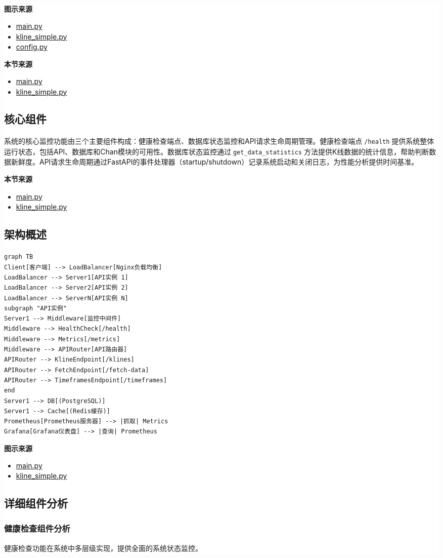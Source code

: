 **图示来源**  
- [main.py](file://app/main.py#L1-L110)
- [kline_simple.py](file://app/api/v1/endpoints/kline_simple.py#L1-L260)
- [config.py](file://app/core/config.py)

**本节来源**  
- [main.py](file://app/main.py#L1-L110)
- [kline_simple.py](file://app/api/v1/endpoints/kline_simple.py#L1-L260)

## 核心组件

系统的核心监控功能由三个主要组件构成：健康检查端点、数据库状态监控和API请求生命周期管理。健康检查端点 `/health` 提供系统整体运行状态，包括API、数据库和Chan模块的可用性。数据库状态监控通过 `get_data_statistics` 方法提供K线数据的统计信息，帮助判断数据新鲜度。API请求生命周期通过FastAPI的事件处理器（startup/shutdown）记录系统启动和关闭日志，为性能分析提供时间基准。

**本节来源**  
- [main.py](file://app/main.py#L86-L90)
- [kline_simple.py](file://app/api/v1/endpoints/kline_simple.py#L217-L259)

## 架构概述

```mermaid
graph TB
Client[客户端] --> LoadBalancer[Nginx负载均衡]
LoadBalancer --> Server1[API实例 1]
LoadBalancer --> Server2[API实例 2]
LoadBalancer --> ServerN[API实例 N]
subgraph "API实例"
Server1 --> Middleware[监控中间件]
Middleware --> HealthCheck[/health]
Middleware --> Metrics[/metrics]
Middleware --> APIRouter[API路由器]
APIRouter --> KlineEndpoint[/klines]
APIRouter --> FetchEndpoint[/fetch-data]
APIRouter --> TimeframesEndpoint[/timeframes]
end
Server1 --> DB[(PostgreSQL)]
Server1 --> Cache[(Redis缓存)]
Prometheus[Prometheus服务器] --> |抓取| Metrics
Grafana[Grafana仪表盘] --> |查询| Prometheus
```

**图示来源**  
- [main.py](file://app/main.py#L35-L36)
- [kline_simple.py](file://app/api/v1/endpoints/kline_simple.py#L217-L259)

## 详细组件分析

### 健康检查组件分析

健康检查功能在系统中多层级实现，提供全面的系统状态监控。

